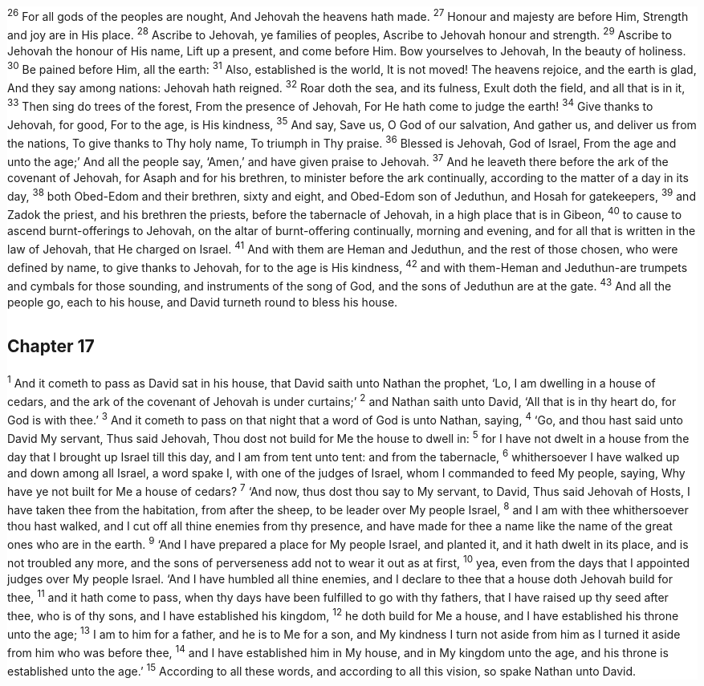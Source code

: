 <sup>26</sup> For all gods of the peoples are nought, And Jehovah the heavens hath made.
<sup>27</sup> Honour and majesty are before Him, Strength and joy are in His place.
<sup>28</sup> Ascribe to Jehovah, ye families of peoples, Ascribe to Jehovah honour and strength.
<sup>29</sup> Ascribe to Jehovah the honour of His name, Lift up a present, and come before Him. Bow yourselves to Jehovah, In the beauty of holiness.
<sup>30</sup> Be pained before Him, all the earth:
<sup>31</sup> Also, established is the world, It is not moved! The heavens rejoice, and the earth is glad, And they say among nations: Jehovah hath reigned.
<sup>32</sup> Roar doth the sea, and its fulness, Exult doth the field, and all that is in it,
<sup>33</sup> Then sing do trees of the forest, From the presence of Jehovah, For He hath come to judge the earth!
<sup>34</sup> Give thanks to Jehovah, for good, For to the age, is His kindness,
<sup>35</sup> And say, Save us, O God of our salvation, And gather us, and deliver us from the nations, To give thanks to Thy holy name, To triumph in Thy praise.
<sup>36</sup> Blessed is Jehovah, God of Israel, From the age and unto the age;’ And all the people say, ‘Amen,’ and have given praise to Jehovah.
<sup>37</sup> And he leaveth there before the ark of the covenant of Jehovah, for Asaph and for his brethren, to minister before the ark continually, according to the matter of a day in its day,
<sup>38</sup> both Obed-Edom and their brethren, sixty and eight, and Obed-Edom son of Jeduthun, and Hosah for gatekeepers,
<sup>39</sup> and Zadok the priest, and his brethren the priests, before the tabernacle of Jehovah, in a high place that is in Gibeon,
<sup>40</sup> to cause to ascend burnt-offerings to Jehovah, on the altar of burnt-offering continually, morning and evening, and for all that is written in the law of Jehovah, that He charged on Israel.
<sup>41</sup> And with them are Heman and Jeduthun, and the rest of those chosen, who were defined by name, to give thanks to Jehovah, for to the age is His kindness,
<sup>42</sup> and with them-Heman and Jeduthun-are trumpets and cymbals for those sounding, and instruments of the song of God, and the sons of Jeduthun are at the gate.
<sup>43</sup> And all the people go, each to his house, and David turneth round to bless his house.
## Chapter 17

<sup>1</sup> And it cometh to pass as David sat in his house, that David saith unto Nathan the prophet, ‘Lo, I am dwelling in a house of cedars, and the ark of the covenant of Jehovah is under curtains;’
<sup>2</sup> and Nathan saith unto David, ‘All that is in thy heart do, for God is with thee.’
<sup>3</sup> And it cometh to pass on that night that a word of God is unto Nathan, saying,
<sup>4</sup> ‘Go, and thou hast said unto David My servant, Thus said Jehovah, Thou dost not build for Me the house to dwell in:
<sup>5</sup> for I have not dwelt in a house from the day that I brought up Israel till this day, and I am from tent unto tent: and from the tabernacle,
<sup>6</sup> whithersoever I have walked up and down among all Israel, a word spake I, with one of the judges of Israel, whom I commanded to feed My people, saying, Why have ye not built for Me a house of cedars?
<sup>7</sup> ‘And now, thus dost thou say to My servant, to David, Thus said Jehovah of Hosts, I have taken thee from the habitation, from after the sheep, to be leader over My people Israel,
<sup>8</sup> and I am with thee whithersoever thou hast walked, and I cut off all thine enemies from thy presence, and have made for thee a name like the name of the great ones who are in the earth.
<sup>9</sup> ‘And I have prepared a place for My people Israel, and planted it, and it hath dwelt in its place, and is not troubled any more, and the sons of perverseness add not to wear it out as at first,
<sup>10</sup> yea, even from the days that I appointed judges over My people Israel. ‘And I have humbled all thine enemies, and I declare to thee that a house doth Jehovah build for thee,
<sup>11</sup> and it hath come to pass, when thy days have been fulfilled to go with thy fathers, that I have raised up thy seed after thee, who is of thy sons, and I have established his kingdom,
<sup>12</sup> he doth build for Me a house, and I have established his throne unto the age;
<sup>13</sup> I am to him for a father, and he is to Me for a son, and My kindness I turn not aside from him as I turned it aside from him who was before thee,
<sup>14</sup> and I have established him in My house, and in My kingdom unto the age, and his throne is established unto the age.’
<sup>15</sup> According to all these words, and according to all this vision, so spake Nathan unto David.